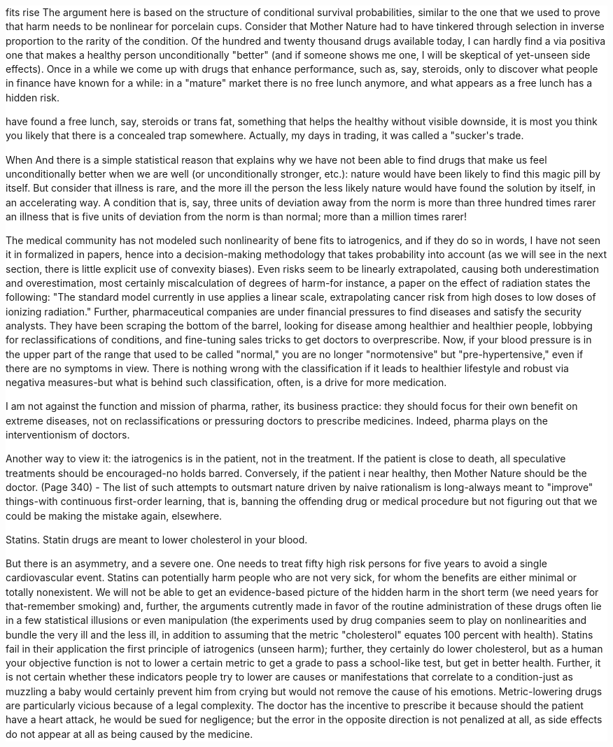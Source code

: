 fits rise The argument here is based on the structure of conditional survival probabilities, similar to the one that we used to prove that harm needs to be nonlinear for porcelain cups. Consider that Mother Nature had to have tinkered through selection in inverse proportion to the rarity of the condition. Of the hundred and twenty thousand drugs available today, I can hardly find a via positiva one that makes a healthy person unconditionally "better" (and if someone shows me one, I will be skeptical of yet-unseen side effects). Once in a while we come up with drugs that enhance performance, such as, say, steroids, only to discover what people in finance have known for a while: in a "mature" market there is no free lunch anymore, and what appears as a free lunch has a hidden risk.

have found a free lunch, say, steroids or trans fat, something that helps the healthy without visible downside, it is most you think you likely that there is a concealed trap somewhere. Actually, my days in trading, it was called a "sucker's trade.

When And there is a simple statistical reason that explains why we have not been able to find drugs that make us feel unconditionally better when we are well (or unconditionally stronger, etc.): nature would have been likely to find this magic pill by itself. But consider that illness is rare, and the more ill the person the less likely nature would have found the solution by itself, in an accelerating way. A condition that is, say, three units of deviation away from the norm is more than three hundred times rarer an illness that is five units of deviation from the norm is than normal; more than a million times rarer!

The medical community has not modeled such nonlinearity of bene fits to iatrogenics, and if they do so in words, I have not seen it in formalized in papers, hence into a decision-making methodology that takes probability into account (as we will see in the next section, there is little explicit use of convexity biases). Even risks seem to be linearly extrapolated, causing both underestimation and overestimation, most certainly miscalculation of degrees of harm-for instance, a paper on the effect of radiation states the following: "The standard model currently in use applies a linear scale, extrapolating cancer risk from high doses to low doses of ionizing radiation." Further, pharmaceutical companies are under financial pressures to find diseases and satisfy the security analysts. They have been scraping the bottom of the barrel, looking for disease among healthier and healthier people, lobbying for reclassifications of conditions, and fine-tuning sales tricks to get doctors to overprescribe. Now, if your blood pressure is in the upper part of the range that used to be called "normal," you are no longer "normotensive" but "pre-hypertensive," even if there are no symptoms in view. There is nothing wrong with the classification if it leads to healthier lifestyle and robust via negativa measures-but what is behind such classification, often, is a drive for more medication.

I am not against the function and mission of pharma, rather, its business practice: they should focus for their own benefit on extreme diseases, not on reclassifications or pressuring doctors to prescribe medicines. Indeed, pharma plays on the interventionism of doctors.

Another way to view it: the iatrogenics is in the patient, not in the treatment. If the patient is close to death, all speculative treatments should be encouraged-no holds barred. Conversely, if the patient i near healthy, then Mother Nature should be the doctor. (Page 340)
    - The list of such attempts to outsmart nature driven by naive rationalism is long-always meant to "improve" things-with continuous first-order learning, that is, banning the offending drug or medical procedure but not figuring out that we could be making the mistake again, elsewhere.

Statins. Statin drugs are meant to lower cholesterol in your blood.

But there is an asymmetry, and a severe one. One needs to treat fifty high risk persons for five years to avoid a single cardiovascular event. Statins can potentially harm people who are not very sick, for whom the benefits are either minimal or totally nonexistent. We will not be able to get an evidence-based picture of the hidden harm in the short term (we need years for that-remember smoking) and, further, the arguments cutrently made in favor of the routine administration of these drugs often lie in a few statistical illusions or even manipulation (the experiments   used by drug companies seem to play on nonlinearities and bundle the very ill and the less ill, in addition to assuming that the metric "cholesterol" equates 100 percent with health). Statins fail in their application the first principle of iatrogenics (unseen harm); further, they certainly do lower cholesterol, but as a human your objective function is not to lower a certain metric to get a grade to pass a school-like test, but get in better health. Further, it is not certain whether these indicators people try to lower are causes or manifestations that correlate to a condition-just as muzzling a baby would certainly prevent him from crying but would not remove the cause of his emotions. Metric-lowering drugs are particularly vicious because of a legal complexity. The doctor has the incentive to prescribe it because should the patient have a heart attack, he would be sued for negligence; but the error in the opposite direction is not penalized at all, as side effects do not appear at all as being caused by the medicine.
